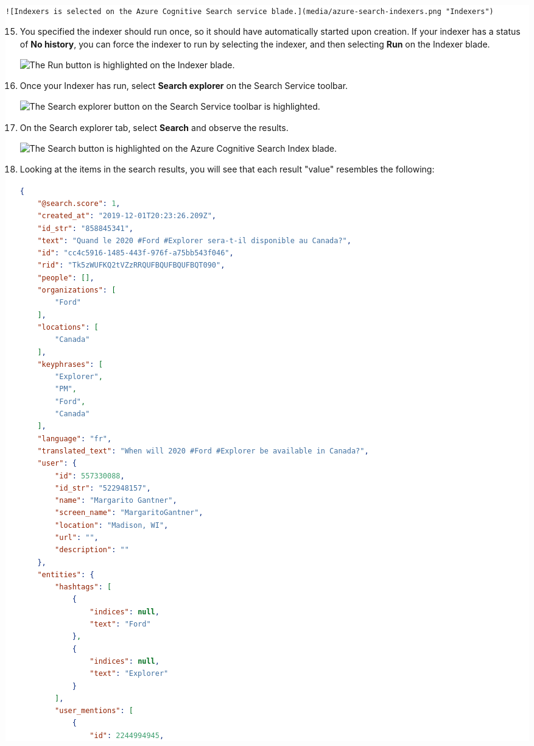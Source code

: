     ![Indexers is selected on the Azure Cognitive Search service blade.](media/azure-search-indexers.png "Indexers")

15. You specified the indexer should run once, so it should have automatically started upon creation. If your indexer has a status of **No history**, you can force the indexer to run by selecting the indexer, and then selecting **Run** on the Indexer blade.

    ![The Run button is highlighted on the Indexer blade.](media/azure-search-indexers-run.png "Indexer")

16. Once your Indexer has run, select **Search explorer** on the Search Service toolbar.

    ![The Search explorer button on the Search Service toolbar is highlighted.](media/azure-search-service-toolbar-search-explorer.png "Search Service toolbar")

17. On the Search explorer tab, select **Search** and observe the results.

    ![The Search button is highlighted on the Azure Cognitive Search Index blade.](media/azure-search-index-search.png "Search")

18. Looking at the items in the search results, you will see that each result "value" resembles the following:

    ```json
    {
        "@search.score": 1,
        "created_at": "2019-12-01T20:23:26.209Z",
        "id_str": "858845341",
        "text": "Quand le 2020 #Ford #Explorer sera-t-il disponible au Canada?",
        "id": "cc4c5916-1485-443f-976f-a75bb543f046",
        "rid": "Tk5zWUFKQ2tVZzRRQUFBQUFBQUFBQT090",
        "people": [],
        "organizations": [
            "Ford"
        ],
        "locations": [
            "Canada"
        ],
        "keyphrases": [
            "Explorer",
            "PM",
            "Ford",
            "Canada"
        ],
        "language": "fr",
        "translated_text": "When will 2020 #Ford #Explorer be available in Canada?",
        "user": {
            "id": 557330088,
            "id_str": "522948157",
            "name": "Margarito Gantner",
            "screen_name": "MargaritoGantner",
            "location": "Madison, WI",
            "url": "",
            "description": ""
        },
        "entities": {
            "hashtags": [
                {
                    "indices": null,
                    "text": "Ford"
                },
                {
                    "indices": null,
                    "text": "Explorer"
                }
            ],
            "user_mentions": [
                {
                    "id": 2244994945,